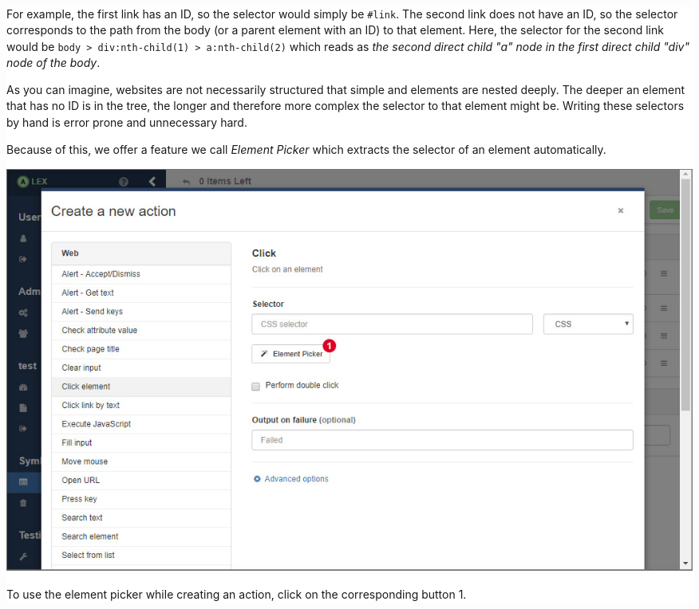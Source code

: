 For example, the first link has an ID, so the selector would simply be `#link`.
The second link does not have an ID, so the selector corresponds to the path from the body (or a parent element with an ID) to that element.
Here, the selector for the second link would be `body > div:nth-child(1) > a:nth-child(2)` which reads as *the second direct child "a" node in the first direct child "div" node of the body*.

As you can imagine, websites are not necessarily structured that simple and elements are nested deeply.
The deeper an element that has no ID is in the tree, the longer and therefore more complex the selector to that element might be.
Writing these selectors by hand is error prone and unnecessary hard.

Because of this, we offer a feature we call *Element Picker* which extracts the selector of an element automatically.

![Element Picker 1](./assets/element-picker-1.jpg)

To use the element picker while creating an action, click on the corresponding button <span class="label">1</span>.
